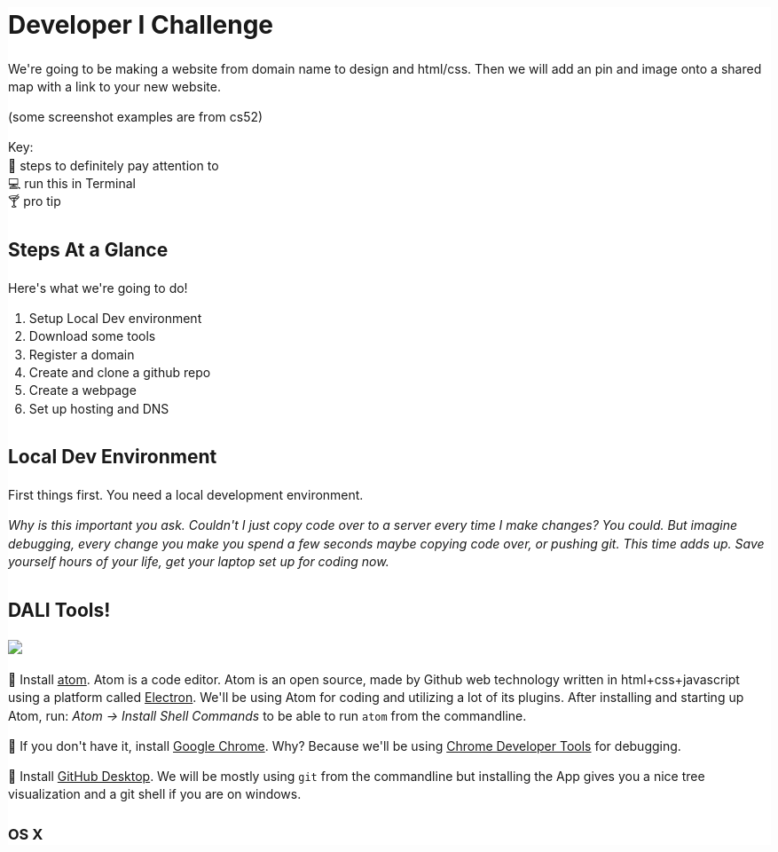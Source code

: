 # Developer I Challenge

We're going to be making a website from domain name to design and html/css. Then we will add an pin and image onto a shared map with a link to your new website.

(some screenshot examples are from cs52)

Key: <br />
🚀 steps to definitely pay attention to <br/>
💻 run this in Terminal<br />
🍸 pro tip<br />


## Steps At a Glance
Here's what we're going to do!

1. Setup Local Dev environment
1. Download some tools
1. Register a domain
1. Create and clone a github repo
1. Create a webpage
1. Set up hosting and DNS


## Local Dev Environment

First things first.  You need a local development environment.  

*Why is this important you ask.  Couldn't I just copy code over to a server every time I make changes?  You could.  But imagine debugging,  every change you make you spend a few seconds maybe copying code over, or pushing git.  This time adds up.  Save yourself hours of your life, get your laptop set up for coding now.*


## DALI Tools! ##

![](https://github-atom-io-herokuapp-com.global.ssl.fastly.net/assets/logo@2x-a922b71bfaf4cdc1dcf7a5ea29b92a91.png)

🚀 Install [atom](http://atom.io).  Atom is a code editor.  Atom is an open source, made by Github
web technology written in html+css+javascript using a platform called [Electron](http://electron.atom.io/).  We'll be using Atom for coding and utilizing a lot of its plugins. After installing and starting up Atom, run: *Atom -> Install Shell Commands* to be able to run `atom` from the commandline.

🚀 If you don't have it, install [Google Chrome](https://www.google.com/chrome/browser/desktop/).  Why?
Because we'll be using [Chrome Developer Tools](https://developers.google.com/web/tools/chrome-devtools/) for debugging.

🚀 Install [GitHub Desktop](http://desktop.github.com).  We will be mostly using `git` from the commandline but installing the App gives you a nice tree visualization and a git shell if you are on windows.


### OS X ###
